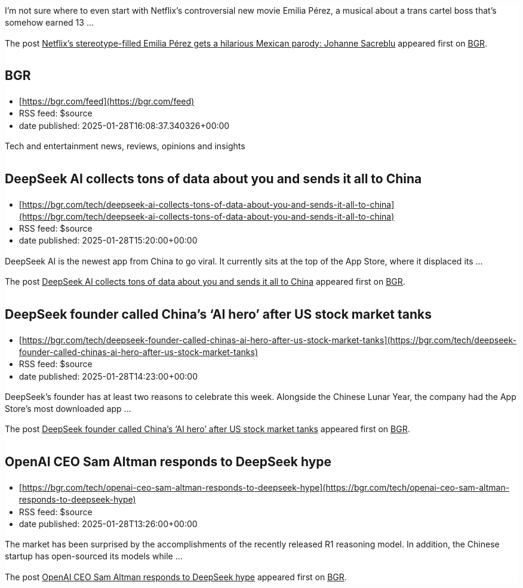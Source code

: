 <p>I&#8217;m not sure where to even start with Netflix&#8217;s controversial new movie Emilia Pérez, a musical about a trans cartel boss that&#8217;s somehow earned 13 &#8230;</p>
<p>The post <a href="https://bgr.com/entertainment/netflixs-stereotype-filled-emilia-perez-gets-a-hilarious-mexican-parody-johanne-sacreblu/">Netflix&#8217;s stereotype-filled Emilia Pérez gets a hilarious Mexican parody: Johanne Sacreblu</a> appeared first on <a href="https://bgr.com">BGR</a>.</p>

## BGR
 - [https://bgr.com/feed](https://bgr.com/feed)
 - RSS feed: $source
 - date published: 2025-01-28T16:08:37.340326+00:00

Tech and entertainment news, reviews, opinions and insights

## DeepSeek AI collects tons of data about you and sends it all to China
 - [https://bgr.com/tech/deepseek-ai-collects-tons-of-data-about-you-and-sends-it-all-to-china](https://bgr.com/tech/deepseek-ai-collects-tons-of-data-about-you-and-sends-it-all-to-china)
 - RSS feed: $source
 - date published: 2025-01-28T15:20:00+00:00

<p>DeepSeek AI is the newest app from China to go viral. It currently sits at the top of the App Store, where it displaced its &#8230;</p>
<p>The post <a href="https://bgr.com/tech/deepseek-ai-collects-tons-of-data-about-you-and-sends-it-all-to-china/">DeepSeek AI collects tons of data about you and sends it all to China</a> appeared first on <a href="https://bgr.com">BGR</a>.</p>

## DeepSeek founder called China’s ‘AI hero’ after US stock market tanks
 - [https://bgr.com/tech/deepseek-founder-called-chinas-ai-hero-after-us-stock-market-tanks](https://bgr.com/tech/deepseek-founder-called-chinas-ai-hero-after-us-stock-market-tanks)
 - RSS feed: $source
 - date published: 2025-01-28T14:23:00+00:00

<p>DeepSeek&#8217;s founder has at least two reasons to celebrate this week. Alongside the Chinese Lunar Year, the company had the App Store&#8217;s most downloaded app &#8230;</p>
<p>The post <a href="https://bgr.com/tech/deepseek-founder-called-chinas-ai-hero-after-us-stock-market-tanks/">DeepSeek founder called China&#8217;s &#8216;AI hero&#8217; after US stock market tanks</a> appeared first on <a href="https://bgr.com">BGR</a>.</p>

## OpenAI CEO Sam Altman responds to DeepSeek hype
 - [https://bgr.com/tech/openai-ceo-sam-altman-responds-to-deepseek-hype](https://bgr.com/tech/openai-ceo-sam-altman-responds-to-deepseek-hype)
 - RSS feed: $source
 - date published: 2025-01-28T13:26:00+00:00

<p>The market has been surprised by the accomplishments of the recently released R1 reasoning model. In addition, the Chinese startup has open-sourced its models while &#8230;</p>
<p>The post <a href="https://bgr.com/tech/openai-ceo-sam-altman-responds-to-deepseek-hype/">OpenAI CEO Sam Altman responds to DeepSeek hype</a> appeared first on <a href="https://bgr.com">BGR</a>.</p>

